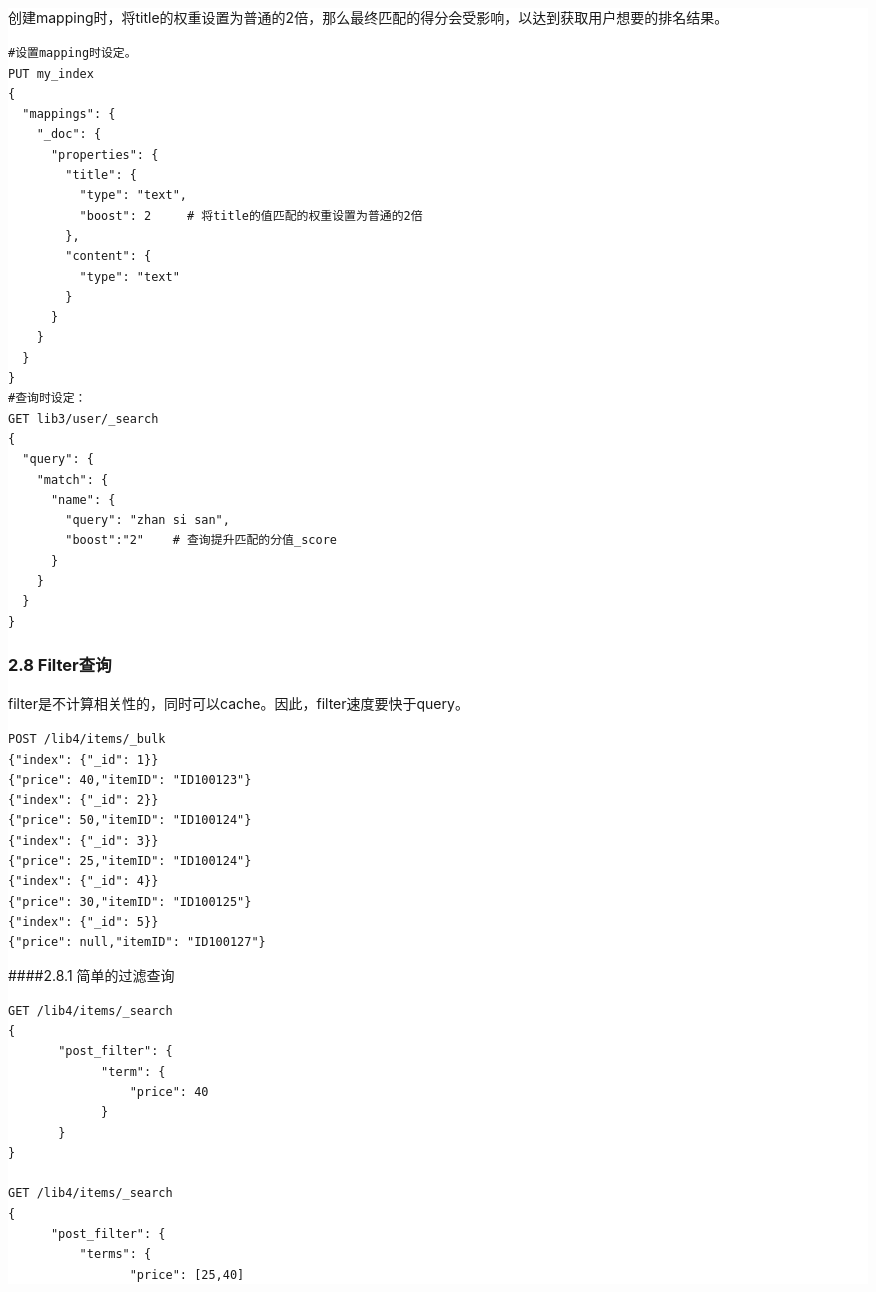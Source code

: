 创建mapping时，将title的权重设置为普通的2倍，那么最终匹配的得分会受影响，以达到获取用户想要的排名结果。
```shell
#设置mapping时设定。
PUT my_index
{
  "mappings": {
    "_doc": {
      "properties": {
        "title": {
          "type": "text",
          "boost": 2     # 将title的值匹配的权重设置为普通的2倍
        },
        "content": {
          "type": "text"
        }
      }
    }
  }
}
#查询时设定：
GET lib3/user/_search
{
  "query": {
    "match": {
      "name": {
        "query": "zhan si san",
        "boost":"2"    # 查询提升匹配的分值_score
      }
    }
  }
}
```

### 2.8 Filter查询

filter是不计算相关性的，同时可以cache。因此，filter速度要快于query。
```shell
POST /lib4/items/_bulk
{"index": {"_id": 1}}
{"price": 40,"itemID": "ID100123"}
{"index": {"_id": 2}}
{"price": 50,"itemID": "ID100124"}
{"index": {"_id": 3}}
{"price": 25,"itemID": "ID100124"}
{"index": {"_id": 4}}
{"price": 30,"itemID": "ID100125"}
{"index": {"_id": 5}}
{"price": null,"itemID": "ID100127"}
```
####2.8.1 简单的过滤查询
```shell
GET /lib4/items/_search
{ 
       "post_filter": {
             "term": {
                 "price": 40
             }
       }
}

GET /lib4/items/_search
{
      "post_filter": {
          "terms": {
                 "price": [25,40]
```